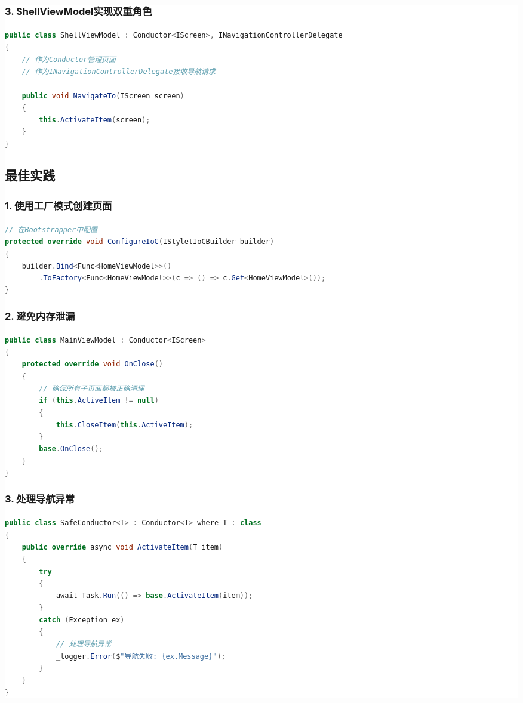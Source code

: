 
### 3. ShellViewModel实现双重角色

```csharp
public class ShellViewModel : Conductor<IScreen>, INavigationControllerDelegate
{
    // 作为Conductor管理页面
    // 作为INavigationControllerDelegate接收导航请求
    
    public void NavigateTo(IScreen screen)
    {
        this.ActivateItem(screen);
    }
}
```

## 最佳实践

### 1. 使用工厂模式创建页面

```csharp
// 在Bootstrapper中配置
protected override void ConfigureIoC(IStyletIoCBuilder builder)
{
    builder.Bind<Func<HomeViewModel>>()
        .ToFactory<Func<HomeViewModel>>(c => () => c.Get<HomeViewModel>());
}
```

### 2. 避免内存泄漏

```csharp
public class MainViewModel : Conductor<IScreen>
{
    protected override void OnClose()
    {
        // 确保所有子页面都被正确清理
        if (this.ActiveItem != null)
        {
            this.CloseItem(this.ActiveItem);
        }
        base.OnClose();
    }
}
```

### 3. 处理导航异常

```csharp
public class SafeConductor<T> : Conductor<T> where T : class
{
    public override async void ActivateItem(T item)
    {
        try
        {
            await Task.Run(() => base.ActivateItem(item));
        }
        catch (Exception ex)
        {
            // 处理导航异常
            _logger.Error($"导航失败: {ex.Message}");
        }
    }
}
```
